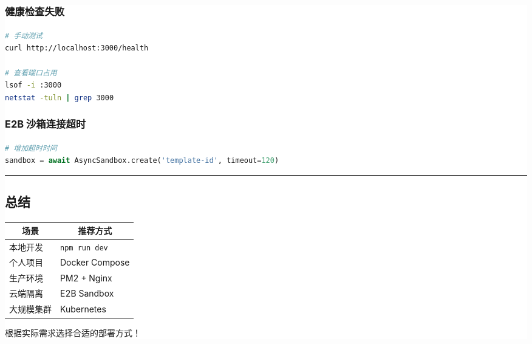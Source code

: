 ### 健康检查失败

```bash
# 手动测试
curl http://localhost:3000/health

# 查看端口占用
lsof -i :3000
netstat -tuln | grep 3000
```

### E2B 沙箱连接超时

```python
# 增加超时时间
sandbox = await AsyncSandbox.create('template-id', timeout=120)
```

---

## 总结

| 场景 | 推荐方式 |
|------|----------|
| 本地开发 | `npm run dev` |
| 个人项目 | Docker Compose |
| 生产环境 | PM2 + Nginx |
| 云端隔离 | E2B Sandbox |
| 大规模集群 | Kubernetes |

根据实际需求选择合适的部署方式！
